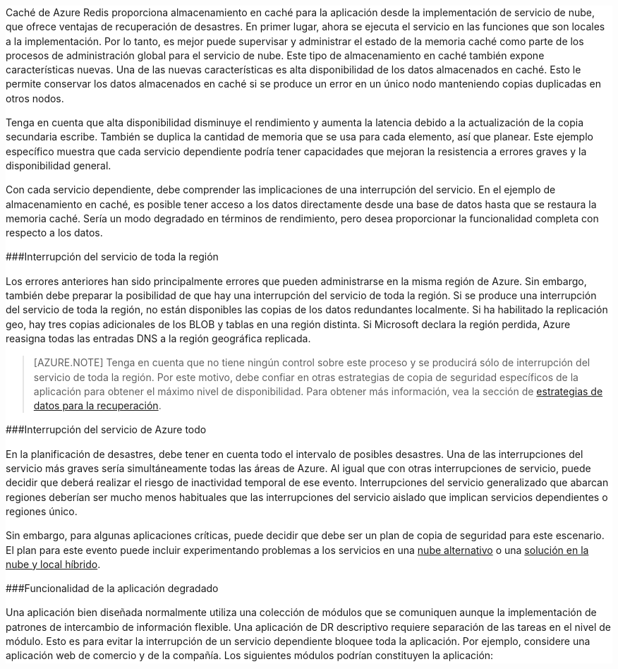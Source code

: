 Caché de Azure Redis proporciona almacenamiento en caché para la aplicación desde la implementación de servicio de nube, que ofrece ventajas de recuperación de desastres. En primer lugar, ahora se ejecuta el servicio en las funciones que son locales a la implementación. Por lo tanto, es mejor puede supervisar y administrar el estado de la memoria caché como parte de los procesos de administración global para el servicio de nube. Este tipo de almacenamiento en caché también expone características nuevas. Una de las nuevas características es alta disponibilidad de los datos almacenados en caché. Esto le permite conservar los datos almacenados en caché si se produce un error en un único nodo manteniendo copias duplicadas en otros nodos.

Tenga en cuenta que alta disponibilidad disminuye el rendimiento y aumenta la latencia debido a la actualización de la copia secundaria escribe. También se duplica la cantidad de memoria que se usa para cada elemento, así que planear. Este ejemplo específico muestra que cada servicio dependiente podría tener capacidades que mejoran la resistencia a errores graves y la disponibilidad general.

Con cada servicio dependiente, debe comprender las implicaciones de una interrupción del servicio. En el ejemplo de almacenamiento en caché, es posible tener acceso a los datos directamente desde una base de datos hasta que se restaura la memoria caché. Sería un modo degradado en términos de rendimiento, pero desea proporcionar la funcionalidad completa con respecto a los datos.

###<a name="region-wide-service-disruption"></a>Interrupción del servicio de toda la región

Los errores anteriores han sido principalmente errores que pueden administrarse en la misma región de Azure. Sin embargo, también debe preparar la posibilidad de que hay una interrupción del servicio de toda la región. Si se produce una interrupción del servicio de toda la región, no están disponibles las copias de los datos redundantes localmente. Si ha habilitado la replicación geo, hay tres copias adicionales de los BLOB y tablas en una región distinta. Si Microsoft declara la región perdida, Azure reasigna todas las entradas DNS a la región geográfica replicada.

>[AZURE.NOTE] Tenga en cuenta que no tiene ningún control sobre este proceso y se producirá sólo de interrupción del servicio de toda la región. Por este motivo, debe confiar en otras estrategias de copia de seguridad específicos de la aplicación para obtener el máximo nivel de disponibilidad. Para obtener más información, vea la sección de [estrategias de datos para la recuperación](#data-strategies-for-disaster-recovery).

###<a name="azure-wide-service-disruption"></a>Interrupción del servicio de Azure todo

En la planificación de desastres, debe tener en cuenta todo el intervalo de posibles desastres. Una de las interrupciones del servicio más graves sería simultáneamente todas las áreas de Azure. Al igual que con otras interrupciones de servicio, puede decidir que deberá realizar el riesgo de inactividad temporal de ese evento. Interrupciones del servicio generalizado que abarcan regiones deberían ser mucho menos habituales que las interrupciones del servicio aislado que implican servicios dependientes o regiones único.

Sin embargo, para algunas aplicaciones críticas, puede decidir que debe ser un plan de copia de seguridad para este escenario. El plan para este evento puede incluir experimentando problemas a los servicios en una [nube alternativo](#alternative-cloud) o una [solución en la nube y local híbrido](#hybrid-on-premises-and-cloud-solution).

###<a name="degraded-application-functionality"></a>Funcionalidad de la aplicación degradado

Una aplicación bien diseñada normalmente utiliza una colección de módulos que se comuniquen aunque la implementación de patrones de intercambio de información flexible. Una aplicación de DR descriptivo requiere separación de las tareas en el nivel de módulo. Esto es para evitar la interrupción de un servicio dependiente bloquee toda la aplicación. Por ejemplo, considere una aplicación web de comercio y de la compañía. Los siguientes módulos podrían constituyen la aplicación:

